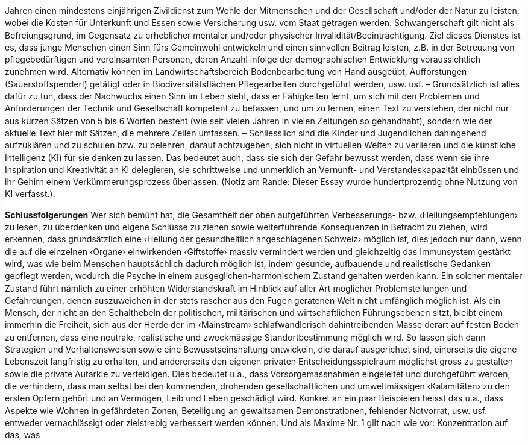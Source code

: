 Jahren einen mindestens einjährigen Zivildienst zum Wohle der Mitmenschen und der Gesellschaft und/oder der
Natur zu leisten, wobei die Kosten für Unterkunft und Essen sowie Versicherung usw. vom Staat getragen werden.
Schwangerschaft gilt nicht als Befreiungsgrund, im Gegensatz zu erheblicher mentaler und/oder physischer Invalidität/Beeinträchtigung. Ziel dieses Dienstes ist es, dass junge Menschen einen Sinn fürs Gemeinwohl entwickeln
und einen sinnvollen Beitrag leisten, z.B. in der Betreuung von pflegebedürftigen und vereinsamten Personen, deren Anzahl infolge der demographischen Entwicklung voraussichtlich zunehmen wird. Alternativ können im Landwirtschaftsbereich Bodenbearbeitung von Hand ausgeübt, Aufforstungen (Sauerstoffspender!) getätigt oder in
Biodiversitätsflächen Pflegearbeiten durchgeführt werden, usw. usf.
– Grundsätzlich ist alles dafür zu tun, dass der Nachwuchs einen Sinn im Leben sieht, dass er Fähigkeiten lernt, um
sich mit den Problemen und Anforderungen der Technik und Gesellschaft kompetent zu befassen, und um zu lernen, einen Text zu verstehen, der nicht nur aus kurzen Sätzen von 5 bis 6 Worten besteht (wie seit vielen Jahren
in vielen Zeitungen so gehandhabt), sondern wie der aktuelle Text hier mit Sätzen, die mehrere Zeilen umfassen.
– Schliesslich sind die Kinder und Jugendlichen dahingehend aufzuklären und zu schulen bzw. zu belehren, darauf
achtzugeben, sich nicht in virtuellen Welten zu verlieren und die künstliche Intelligenz (KI) für sie denken zu lassen. Das bedeutet auch, dass sie sich der Gefahr bewusst werden, dass wenn sie ihre Inspiration und Kreativität
an KI delegieren, sie schrittweise und unmerklich an Vernunft- und Verstandeskapazität einbüssen und ihr Gehirn
einem Verkümmerungsprozess überlassen. (Notiz am Rande: Dieser Essay wurde hundertprozentig ohne Nutzung
von KI verfasst.).

**Schlussfolgerungen**
Wer sich bemüht hat, die Gesamtheit der oben aufgeführten Verbesserungs- bzw. ‹Heilungsempfehlungen› zu lesen,
zu überdenken und eigene Schlüsse zu ziehen sowie weiterführende Konsequenzen in Betracht zu ziehen, wird erkennen, dass grundsätzlich eine ‹Heilung der gesundheitlich angeschlagenen Schweiz› möglich ist, dies jedoch nur
dann, wenn die auf die einzelnen ‹Organe› einwirkenden ‹Giftstoffe› massiv vermindert werden und gleichzeitig das
Immunsystem gestärkt wird, was wie beim Menschen hauptsächlich dadurch möglich ist, indem gesunde, aufbauende
und realistische Gedanken gepflegt werden, wodurch die Psyche in einem ausgeglichen-harmonischem Zustand gehalten werden kann. Ein solcher mentaler Zustand führt nämlich zu einer erhöhten Widerstandskraft im Hinblick auf
aller Art möglicher Problemstellungen und Gefährdungen, denen auszuweichen in der stets rascher aus den Fugen
geratenen Welt nicht umfänglich möglich ist.
Als ein Mensch, der nicht an den Schalthebeln der politischen, militärischen und wirtschaftlichen Führungsebenen
sitzt, bleibt einem immerhin die Freiheit, sich aus der Herde der im ‹Mainstream› schlafwandlerisch dahintreibenden
Masse derart auf festen Boden zu entfernen, dass eine neutrale, realistische und zweckmässige Standortbestimmung
möglich wird. So lassen sich dann Strategien und Verhaltensweisen sowie eine Bewusstseinshaltung entwickeln, die
darauf ausgerichtet sind, einerseits die eigene Lebenszeit langfristig zu erhalten, und andererseits den eigenen privaten Entscheidungsspielraum möglichst gross zu gestalten sowie die private Autarkie zu verteidigen. Dies bedeutet
u.a., dass Vorsorgemassnahmen eingeleitet und durchgeführt werden, die verhindern, dass man selbst bei den kommenden, drohenden gesellschaftlichen und umweltmässigen ‹Kalamitäten› zu den ersten Opfern gehört und an Vermögen, Leib und Leben geschädigt wird. Konkret an ein paar Beispielen heisst das u.a., dass Aspekte wie Wohnen in
gefährdeten Zonen, Beteiligung an gewaltsamen Demonstrationen, fehlender Notvorrat, usw. usf. entweder vernachlässigt oder zielstrebig verbessert werden können. Und als Maxime Nr. 1 gilt nach wie vor: Konzentration auf das, was